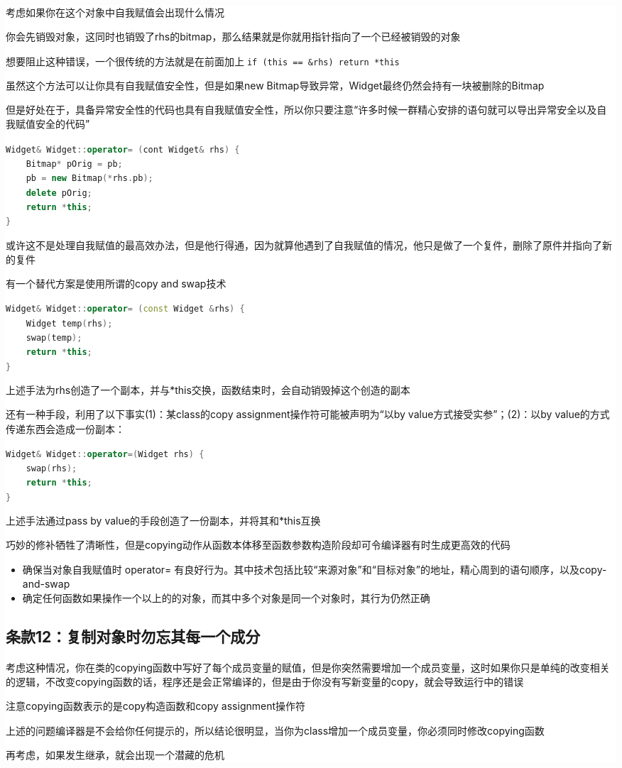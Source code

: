  考虑如果你在这个对象中自我赋值会出现什么情况

你会先销毁对象，这同时也销毁了rhs的bitmap，那么结果就是你就用指针指向了一个已经被销毁的对象

想要阻止这种错误，一个很传统的方法就是在前面加上 `if (this == &rhs) return *this`

虽然这个方法可以让你具有自我赋值安全性，但是如果new Bitmap导致异常，Widget最终仍然会持有一块被删除的Bitmap

但是好处在于，具备异常安全性的代码也具有自我赋值安全性，所以你只要注意“许多时候一群精心安排的语句就可以导出异常安全以及自我赋值安全的代码”

```cpp
Widget& Widget::operator= (cont Widget& rhs) {
	Bitmap* pOrig = pb;
	pb = new Bitmap(*rhs.pb);
	delete pOrig;
	return *this;
}
```

或许这不是处理自我赋值的最高效办法，但是他行得通，因为就算他遇到了自我赋值的情况，他只是做了一个复件，删除了原件并指向了新的复件

有一个替代方案是使用所谓的copy and swap技术

```cpp
Widget& Widget::operator= (const Widget &rhs) {
	Widget temp(rhs);
	swap(temp);
	return *this;
}
```

上述手法为rhs创造了一个副本，并与\*this交换，函数结束时，会自动销毁掉这个创造的副本

还有一种手段，利用了以下事实(1)：某class的copy assignment操作符可能被声明为“以by value方式接受实参”；(2)：以by value的方式传递东西会造成一份副本：

```cpp
Widget& Widget::operator=(Widget rhs) {
	swap(rhs);
	return *this;
}
```

上述手法通过pass by value的手段创造了一份副本，并将其和\*this互换

巧妙的修补牺牲了清晰性，但是copying动作从函数本体移至函数参数构造阶段却可令编译器有时生成更高效的代码

- 确保当对象自我赋值时 operator= 有良好行为。其中技术包括比较“来源对象”和“目标对象”的地址，精心周到的语句顺序，以及copy-and-swap
- 确定任何函数如果操作一个以上的的对象，而其中多个对象是同一个对象时，其行为仍然正确

## 条款12：复制对象时勿忘其每一个成分

考虑这种情况，你在类的copying函数中写好了每个成员变量的赋值，但是你突然需要增加一个成员变量，这时如果你只是单纯的改变相关的逻辑，不改变copying函数的话，程序还是会正常编译的，但是由于你没有写新变量的copy，就会导致运行中的错误

注意copying函数表示的是copy构造函数和copy assignment操作符

上述的问题编译器是不会给你任何提示的，所以结论很明显，当你为class增加一个成员变量，你必须同时修改copying函数

再考虑，如果发生继承，就会出现一个潜藏的危机
